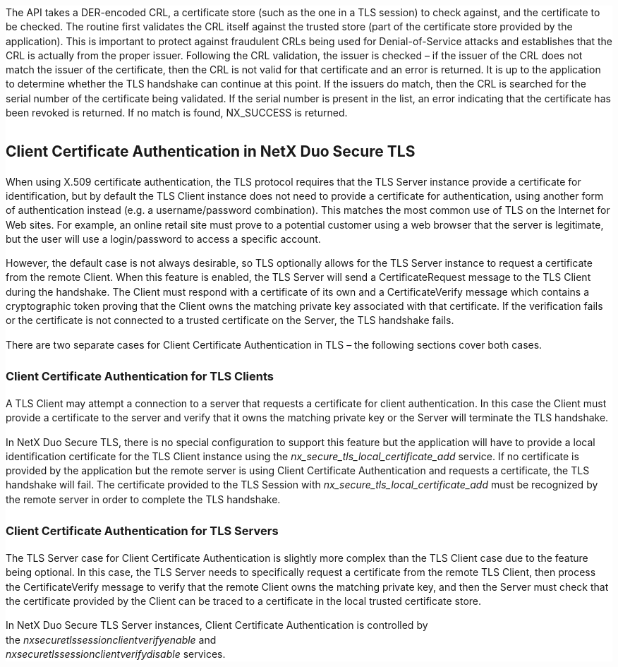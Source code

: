 The API takes a DER-encoded CRL, a certificate store (such as the one in a TLS session) to check against, and the certificate to be checked. The routine first validates the CRL itself against the trusted store (part of the certificate store provided by the application). This is important to protect against fraudulent CRLs being used for Denial-of-Service attacks and establishes that the CRL is actually from the proper issuer. Following the CRL validation, the issuer is checked – if the issuer of the CRL does not match the issuer of the certificate, then the CRL is not valid for that certificate and an error is returned. It is up to the application to determine whether the TLS handshake can continue at this point. If the issuers do match, then the CRL is searched for the serial number of the certificate being validated. If the serial number is present in the list, an error indicating that the certificate has been revoked is returned. If no match is found, NX_SUCCESS is returned.

## Client Certificate Authentication in NetX Duo Secure TLS

When using X.509 certificate authentication, the TLS protocol requires that the TLS Server instance provide a certificate for identification, but by default the TLS Client instance does not need to provide a certificate for authentication, using another form of authentication instead (e.g. a username/password combination). This matches the most common use of TLS on the Internet for Web sites. For example, an online retail site must prove to a potential customer using a web browser that the server is legitimate, but the user will use a login/password to access a specific account.

However, the default case is not always desirable, so TLS optionally allows for the TLS Server instance to request a certificate from the remote Client. When this feature is enabled, the TLS Server will send a CertificateRequest message to the TLS Client during the handshake. The Client must respond with a certificate of its own and a CertificateVerify message which contains a cryptographic token proving that the Client owns the matching private key associated with that certificate. If the verification fails or the certificate is not connected to a trusted certificate on the Server, the TLS handshake fails.

There are two separate cases for Client Certificate Authentication in TLS – the following sections cover both cases.

### Client Certificate Authentication for TLS Clients

A TLS Client may attempt a connection to a server that requests a certificate for client authentication. In this case the Client must provide a certificate to the server and verify that it owns the matching private key or the Server will terminate the TLS handshake.

In NetX Duo Secure TLS, there is no special configuration to support this feature but the application will have to provide a local identification certificate for the TLS Client instance using the *nx_secure_tls_local_certificate_add* service. If no certificate is provided by the application but the remote server is using Client Certificate Authentication and requests a certificate, the TLS handshake will fail. The certificate provided to the TLS Session with *nx_secure_tls_local_certificate_add* must be recognized by the remote server in order to complete the TLS handshake.

### Client Certificate Authentication for TLS Servers

The TLS Server case for Client Certificate Authentication is slightly more complex than the TLS Client case due to the feature being optional. In this case, the TLS Server needs to specifically request a certificate from the remote TLS Client, then process the CertificateVerify message to verify that the remote Client owns the matching private key, and then the Server must check that the certificate provided by the Client can be traced to a certificate in the local trusted certificate store.

In NetX Duo Secure TLS Server instances, Client Certificate Authentication is controlled by <br>
the *nx<span class="underline">_</span>secure<span class="underline">_</span>tls<span class="underline">_</span>session<span class="underline">_</span>client<span class="underline">_</span>verify<span class="underline">_</span>enable*
and<br>
*nx<span class="underline">_</span>secure<span class="underline">_</span>tls<span class="underline">_</span>session<span class="underline">_</span>client<span class="underline">_</span>verify<span class="underline">_</span>disable* services.
